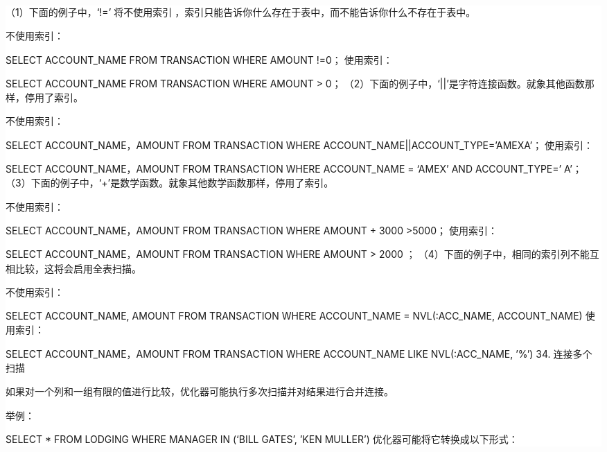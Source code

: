 （1）下面的例子中，‘!=’ 将不使用索引 ，索引只能告诉你什么存在于表中，而不能告诉你什么不存在于表中。

不使用索引：

 SELECT ACCOUNT_NAME
      FROM TRANSACTION
   WHERE AMOUNT !=0；
使用索引：

SELECT ACCOUNT_NAME
      FROM TRANSACTION
    WHERE AMOUNT > 0；
（2）下面的例子中，‘||’是字符连接函数。就象其他函数那样，停用了索引。

不使用索引：

SELECT ACCOUNT_NAME，AMOUNT
  FROM TRANSACTION
WHERE ACCOUNT_NAME||ACCOUNT_TYPE=’AMEXA’；
使用索引：

SELECT ACCOUNT_NAME，AMOUNT
  FROM TRANSACTION
WHERE ACCOUNT_NAME = ‘AMEX’
     AND ACCOUNT_TYPE=’ A’；
（3）下面的例子中，‘+’是数学函数。就象其他数学函数那样，停用了索引。

不使用索引：

SELECT ACCOUNT_NAME，AMOUNT
  FROM TRANSACTION
WHERE AMOUNT + 3000 >5000；
使用索引：

SELECT ACCOUNT_NAME，AMOUNT
FROM TRANSACTION
WHERE AMOUNT > 2000 ；
（4）下面的例子中，相同的索引列不能互相比较，这将会启用全表扫描。

不使用索引：

SELECT ACCOUNT_NAME, AMOUNT
FROM TRANSACTION
WHERE ACCOUNT_NAME = NVL(:ACC_NAME, ACCOUNT_NAME)
使用索引：

SELECT ACCOUNT_NAME，AMOUNT
FROM TRANSACTION
WHERE ACCOUNT_NAME LIKE NVL(:ACC_NAME, ’%’)
34. 连接多个扫描

如果对一个列和一组有限的值进行比较，优化器可能执行多次扫描并对结果进行合并连接。

举例：

SELECT * 
      FROM LODGING
    WHERE MANAGER IN (‘BILL GATES’, ’KEN MULLER’)
优化器可能将它转换成以下形式：
